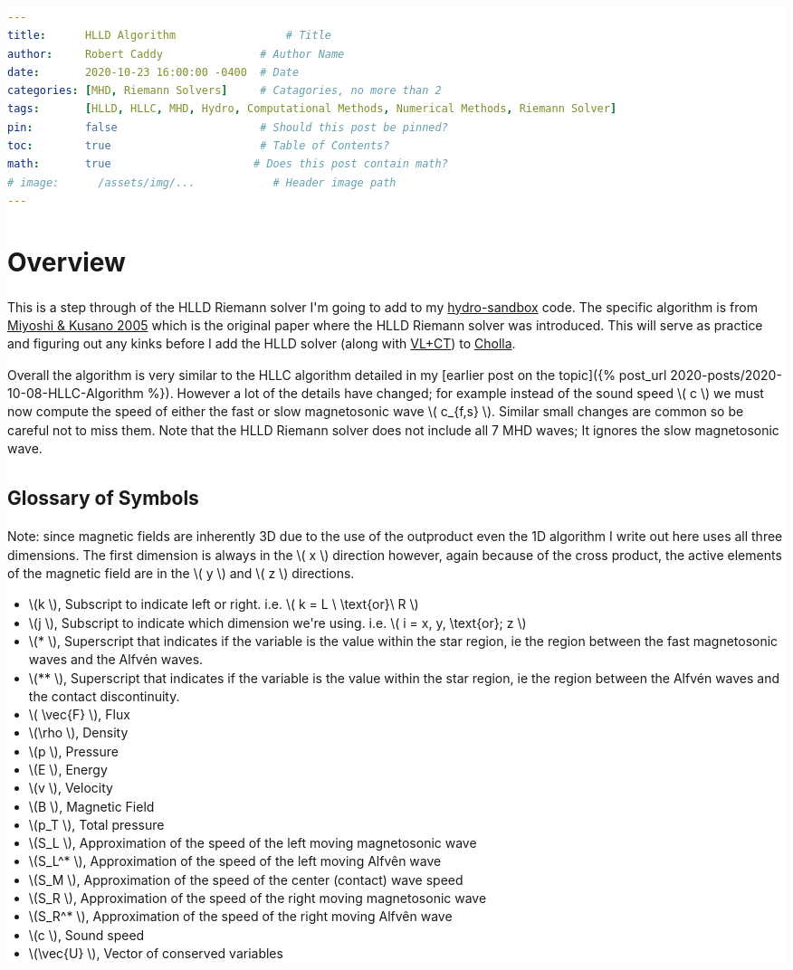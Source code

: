 ```yaml
---
title:      HLLD Algorithm                 # Title
author:     Robert Caddy               # Author Name
date:       2020-10-23 16:00:00 -0400  # Date
categories: [MHD, Riemann Solvers]     # Catagories, no more than 2
tags:       [HLLD, HLLC, MHD, Hydro, Computational Methods, Numerical Methods, Riemann Solver]
pin:        false                      # Should this post be pinned?
toc:        true                       # Table of Contents?
math:       true                      # Does this post contain math?
# image:      /assets/img/...            # Header image path
---
```


# Overview

This is a step through of the HLLD Riemann solver I'm going to add to my
[hydro-sandbox](https://github.com/bcaddy/hydro-sandbox) code. The specific
algorithm is from [Miyoshi & Kusano
2005](https://www.sciencedirect.com/science/article/pii/S0021999105001142?via%3Dihub)
which is the original paper where the HLLD Riemann solver was introduced. This
will serve as practice and figuring out any kinks before I add the HLLD solver
(along with
[VL+CT](https://www.sciencedirect.com/science/article/abs/pii/S1384107608000754?via%3Dihub))
to [Cholla](https://github.com/cholla-hydro/cholla).

Overall the algorithm is very similar to the HLLC algorithm detailed in my
[earlier post on the topic]({% post_url 2020-posts/2020-10-08-HLLC-Algorithm %}). However a
lot of the details have changed; for example instead of the sound speed \\( c
\\) we must now compute the speed of either the fast or slow magnetosonic wave
\\( c_{f,s} \\). Similar small changes are common so be careful not to miss
them. Note that the HLLD Riemann solver does not include all 7 MHD
waves; It ignores the slow magnetosonic wave.

## Glossary of Symbols
Note: since magnetic fields are inherently 3D due to the use of the outproduct even the 1D algorithm I write out here uses all three dimensions. The first dimension is always in the \\( x \\) direction however, again because of the cross product, the active elements of the magnetic field are in the \\( y \\) and \\( z \\) directions.

- \\(k \\), Subscript to indicate left or right. i.e. \\( k = L \ \text{or}\ R \\)
- \\(j \\), Subscript to indicate which dimension we're using. i.e. \\( i = x, y, \text{or}\; z \\)
- \\(*  \\), Superscript that indicates if the variable is the value within the star region, ie the region between the fast magnetosonic waves and the Alfvén waves.
- \\(**  \\), Superscript that indicates if the variable is the value within the star region, ie the region between the Alfvén waves and the contact discontinuity.
- \\\( \vec{F} \\),  Flux
- \\(\rho  \\), Density
- \\(p  \\), Pressure
- \\(E \\), Energy
- \\(v  \\), Velocity
- \\(B \\), Magnetic Field
- \\(p_T \\), Total pressure
- \\(S_L  \\), Approximation of the speed of the left moving magnetosonic wave
- \\(S_L^* \\), Approximation of the speed of the left moving Alfvên wave
- \\(S_M  \\), Approximation of the speed of the center (contact) wave speed
- \\(S_R  \\), Approximation of the speed of the right moving magnetosonic wave
- \\(S_R^* \\), Approximation of the speed of the right moving Alfvên wave
- \\(c \\), Sound speed
- \\(\vec{U}  \\), Vector of conserved variables

